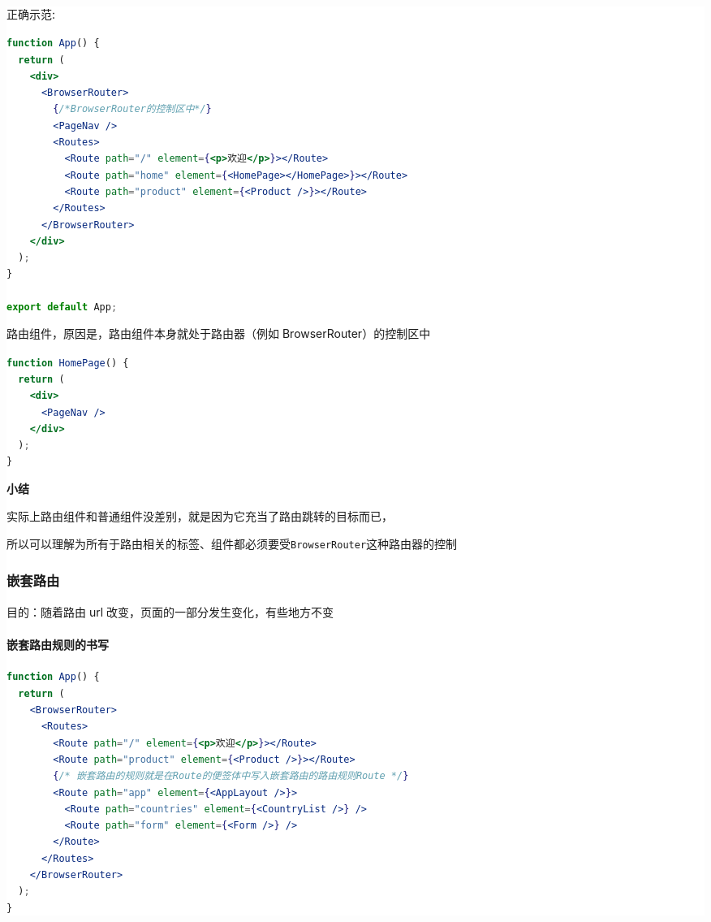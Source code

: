 正确示范:

```jsx
function App() {
  return (
    <div>
      <BrowserRouter>
        {/*BrowserRouter的控制区中*/}
        <PageNav />
        <Routes>
          <Route path="/" element={<p>欢迎</p>}></Route>
          <Route path="home" element={<HomePage></HomePage>}></Route>
          <Route path="product" element={<Product />}></Route>
        </Routes>
      </BrowserRouter>
    </div>
  );
}

export default App;
```

路由组件，原因是，路由组件本身就处于路由器（例如 BrowserRouter）的控制区中

```jsx
function HomePage() {
  return (
    <div>
      <PageNav />
    </div>
  );
}
```

**小结**

实际上路由组件和普通组件没差别，就是因为它充当了路由跳转的目标而已，

所以可以理解为所有于路由相关的标签、组件都必须要受`BrowserRouter`这种路由器的控制

### 嵌套路由

目的：随着路由 url 改变，页面的一部分发生变化，有些地方不变

#### 嵌套路由规则的书写

```jsx
function App() {
  return (
    <BrowserRouter>
      <Routes>
        <Route path="/" element={<p>欢迎</p>}></Route>
        <Route path="product" element={<Product />}></Route>
        {/* 嵌套路由的规则就是在Route的便签体中写入嵌套路由的路由规则Route */}
        <Route path="app" element={<AppLayout />}>
          <Route path="countries" element={<CountryList />} />
          <Route path="form" element={<Form />} />
        </Route>
      </Routes>
    </BrowserRouter>
  );
}
```
